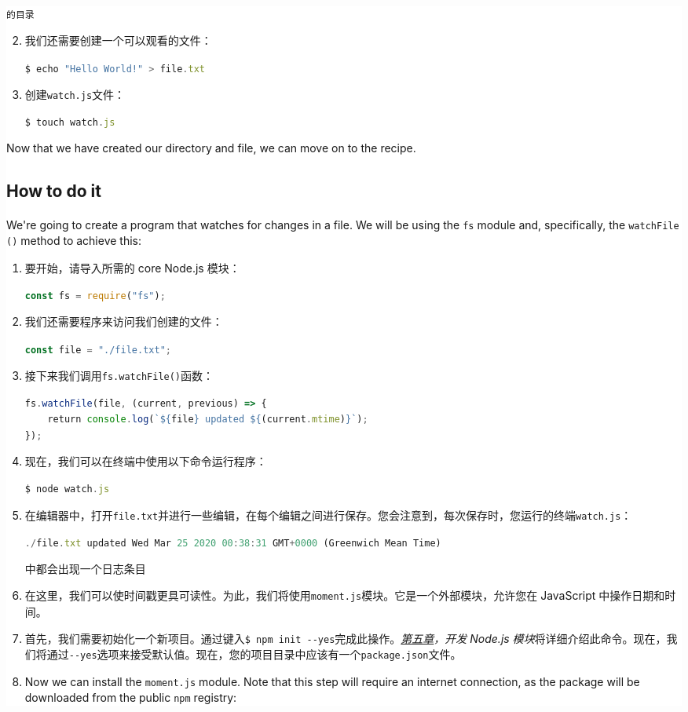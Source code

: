     的目录
2.  我们还需要创建一个可以观看的文件：

    ```js
    $ echo "Hello World!" > file.txt 
    ```

3.  创建`watch.js`文件：

    ```js
    $ touch watch.js
    ```

Now that we have created our directory and file, we can move on to the recipe.

## How to do it

We're going to create a program that watches for changes in a file. We will be using the `fs` module and, specifically, the `watchFile()` method to achieve this:

1.  要开始，请导入所需的 core Node.js 模块：

    ```js
    const fs = require("fs");
    ```

2.  我们还需要程序来访问我们创建的文件：

    ```js
    const file = "./file.txt";
    ```

3.  接下来我们调用`fs.watchFile()`函数：

    ```js
    fs.watchFile(file, (current, previous) => {  
        return console.log(`${file} updated ${(current.mtime)}`);
    });
    ```

4.  现在，我们可以在终端中使用以下命令运行程序：

    ```js
    $ node watch.js 
    ```

5.  在编辑器中，打开`file.txt`并进行一些编辑，在每个编辑之间进行保存。您会注意到，每次保存时，您运行的终端`watch.js`：

    ```js
    ./file.txt updated Wed Mar 25 2020 00:38:31 GMT+0000 (Greenwich Mean Time)
    ```

    中都会出现一个日志条目
6.  在这里，我们可以使时间戳更具可读性。为此，我们将使用`moment.js`模块。它是一个外部模块，允许您在 JavaScript 中操作日期和时间。
7.  首先，我们需要初始化一个新项目。通过键入`$ npm init --yes`完成此操作。[*第五章*](05.html#_idTextAnchor134)*，开发 Node.js 模块*将详细介绍此命令。现在，我们将通过`--yes`选项来接受默认值。现在，您的项目目录中应该有一个`package.json`文件。
8.  Now we can install the `moment.js` module. Note that this step will require an internet connection, as the package will be downloaded from the public `npm` registry:
